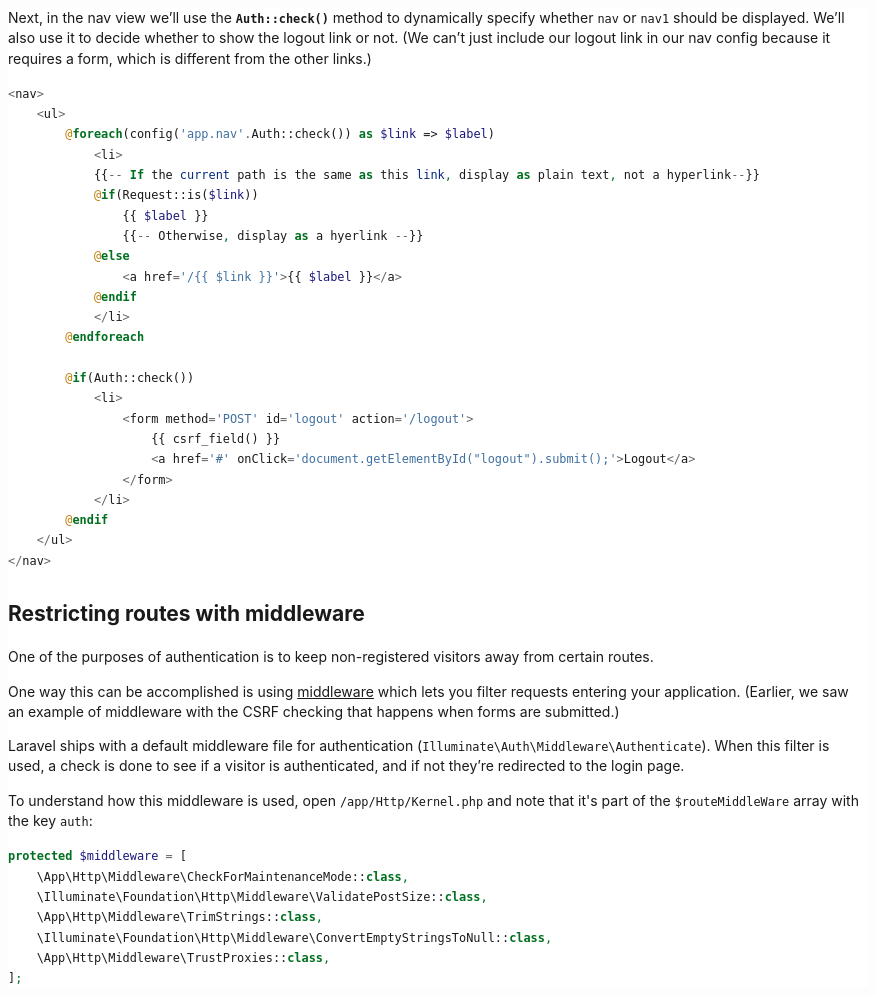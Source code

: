 
Next, in the nav view we’ll use the __`Auth::check()`__ method to dynamically specify whether `nav` or `nav1` should be displayed. We’ll also use it to decide whether to show the logout link or not. (We can’t just include our logout link in our nav config because it requires a form, which is different from the other links.)

```php
<nav>
    <ul>
        @foreach(config('app.nav'.Auth::check()) as $link => $label)
            <li>
            {{-- If the current path is the same as this link, display as plain text, not a hyperlink--}}
            @if(Request::is($link))
                {{ $label }}
                {{-- Otherwise, display as a hyerlink --}}
            @else
                <a href='/{{ $link }}'>{{ $label }}</a>
            @endif
            </li>
        @endforeach

        @if(Auth::check())
            <li>
                <form method='POST' id='logout' action='/logout'>
                    {{ csrf_field() }}
                    <a href='#' onClick='document.getElementById("logout").submit();'>Logout</a>
                </form>
            </li>
        @endif
    </ul>
</nav>
```



## Restricting routes with middleware
One of the purposes of authentication is to keep non-registered visitors away from certain routes.

One way this can be accomplished is using [middleware](http://laravel.com/docs/middleware) which lets you filter requests entering your application. (Earlier, we saw an example of middleware with the CSRF checking that happens when forms are submitted.)

Laravel ships with a default middleware file for authentication (`Illuminate\Auth\Middleware\Authenticate`). When this filter is used, a check is done to see if a visitor is authenticated, and if not they’re redirected to the login page.

To understand how this middleware is used, open `/app/Http/Kernel.php` and note that it's part of the `$routeMiddleWare` array with the key `auth`:
```php
protected $middleware = [
    \App\Http\Middleware\CheckForMaintenanceMode::class,
    \Illuminate\Foundation\Http\Middleware\ValidatePostSize::class,
    \App\Http\Middleware\TrimStrings::class,
    \Illuminate\Foundation\Http\Middleware\ConvertEmptyStringsToNull::class,
    \App\Http\Middleware\TrustProxies::class,
];
```
